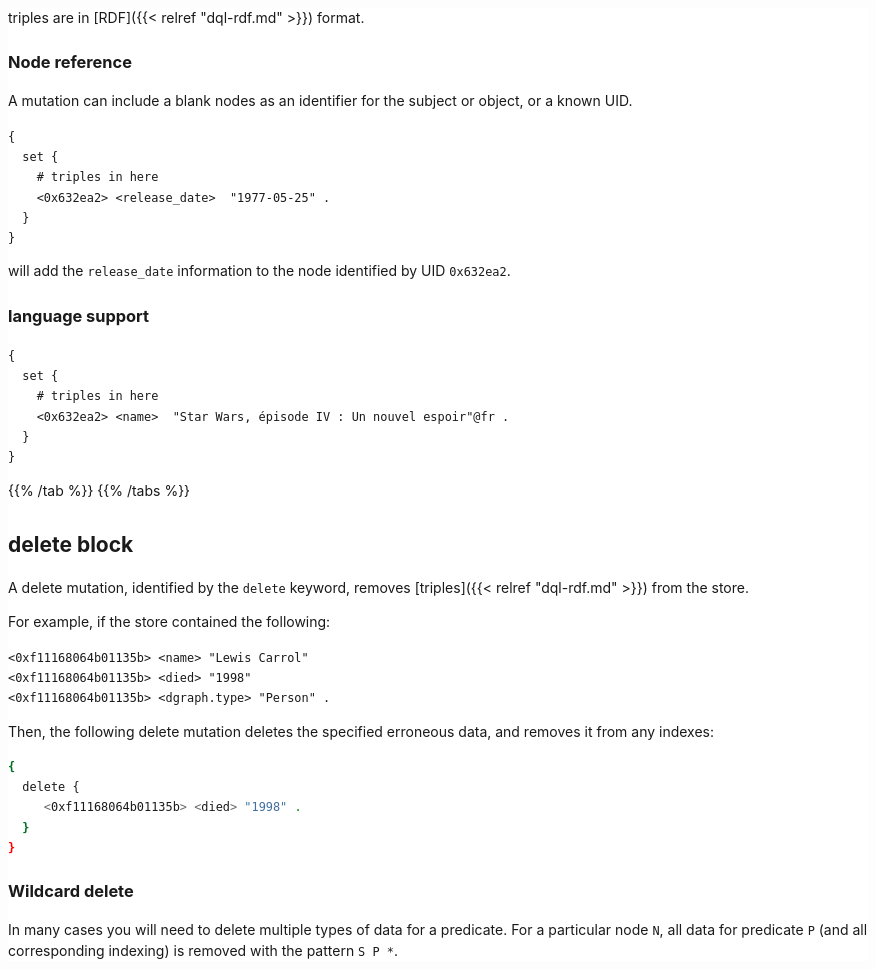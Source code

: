
triples are in [RDF]({{< relref "dql-rdf.md" >}}) format.

###  Node reference
A mutation can include a blank nodes as an identifier for the subject or object, or a known UID.
```
{
  set {
    # triples in here
    <0x632ea2> <release_date>  "1977-05-25" .
  }
}
```
will add the `release_date` information to the node identified by UID `0x632ea2`.

###  language support
```
{
  set {
    # triples in here
    <0x632ea2> <name>  "Star Wars, épisode IV : Un nouvel espoir"@fr .
  }
}
```

{{% /tab %}}
{{% /tabs %}}


## delete block
A delete mutation, identified by the `delete` keyword, removes
[triples]({{< relref "dql-rdf.md" >}}) from the store.

For example, if the store contained the following:
```RDF
<0xf11168064b01135b> <name> "Lewis Carrol"
<0xf11168064b01135b> <died> "1998"
<0xf11168064b01135b> <dgraph.type> "Person" .
```

Then, the following delete mutation deletes the specified erroneous data, and
removes it from any indexes:

```sh
{
  delete {
     <0xf11168064b01135b> <died> "1998" .
  }
}
```

### Wildcard delete

In many cases you will need to delete multiple types of data for a predicate.
For a particular node `N`, all data for predicate `P` (and all corresponding
indexing) is removed with the pattern `S P *`.
